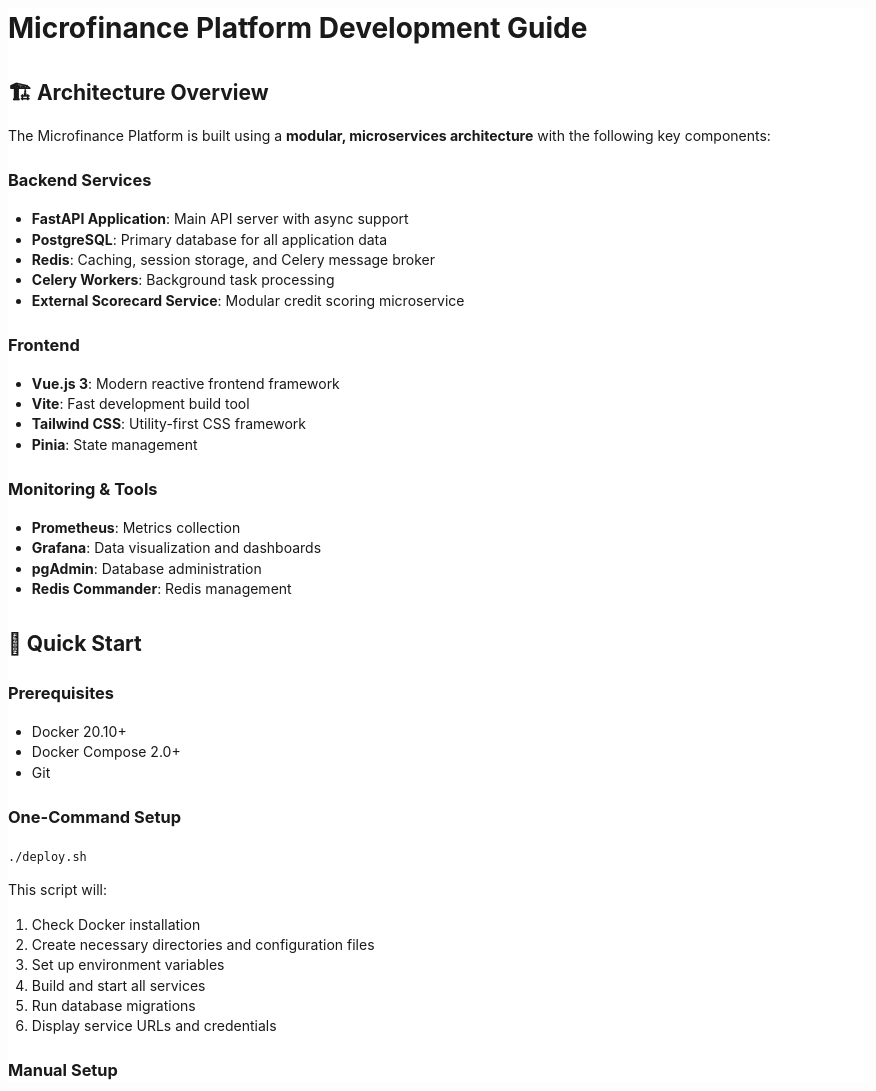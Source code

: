 # Microfinance Platform Development Guide

## 🏗️ Architecture Overview

The Microfinance Platform is built using a **modular, microservices architecture** with the following key components:

### Backend Services
- **FastAPI Application**: Main API server with async support
- **PostgreSQL**: Primary database for all application data
- **Redis**: Caching, session storage, and Celery message broker
- **Celery Workers**: Background task processing
- **External Scorecard Service**: Modular credit scoring microservice

### Frontend
- **Vue.js 3**: Modern reactive frontend framework
- **Vite**: Fast development build tool
- **Tailwind CSS**: Utility-first CSS framework
- **Pinia**: State management

### Monitoring & Tools
- **Prometheus**: Metrics collection
- **Grafana**: Data visualization and dashboards
- **pgAdmin**: Database administration
- **Redis Commander**: Redis management

## 🚀 Quick Start

### Prerequisites
- Docker 20.10+
- Docker Compose 2.0+
- Git

### One-Command Setup
```bash
./deploy.sh
```

This script will:
1. Check Docker installation
2. Create necessary directories and configuration files
3. Set up environment variables
4. Build and start all services
5. Run database migrations
6. Display service URLs and credentials

### Manual Setup
